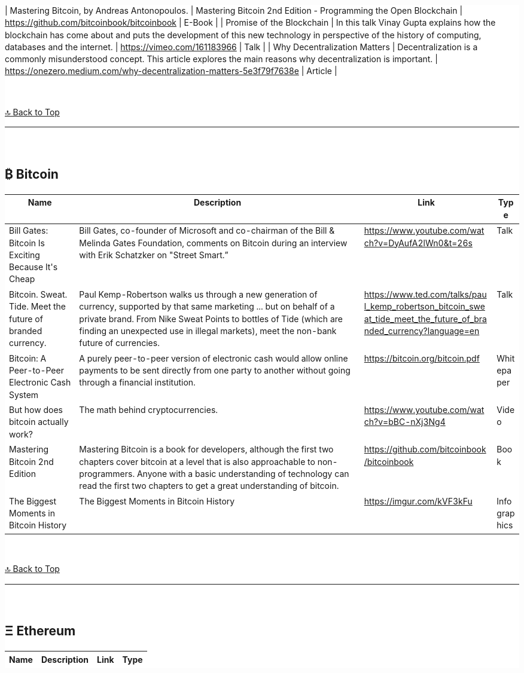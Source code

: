 | Mastering Bitcoin, by Andreas Antonopoulos.             | Mastering Bitcoin 2nd Edition - Programming the Open Blockchain                                                                                                                             | https://github.com/bitcoinbook/bitcoinbook                                              | E-Book             |
| Promise of the Blockchain                               | In this talk Vinay Gupta explains how the blockchain has come about and puts the development of this new technology in perspective of the history of computing, databases and the internet. | https://vimeo.com/161183966                                                             | Talk               |
| Why Decentralization Matters                            | Decentralization is a commonly misunderstood concept. This article explores the main reasons why decentralization is important.                                                             | https://onezero.medium.com/why-decentralization-matters-5e3f79f7638e                    | Article            |

<br>

[🔝 Back to Top](#contents)

---

<br>

## ₿ Bitcoin

| Name                                                       | Description                                                                                                                                                                                                                                                                           | Link                                                                                                             | Type         |
| ---------------------------------------------------------- | ------------------------------------------------------------------------------------------------------------------------------------------------------------------------------------------------------------------------------------------------------------------------------------- | ---------------------------------------------------------------------------------------------------------------- | ------------ |
| Bill Gates: Bitcoin Is Exciting Because It's Cheap         | Bill Gates, co-founder of Microsoft and co-chairman of the Bill & Melinda Gates Foundation, comments on Bitcoin during an interview with Erik Schatzker on "Street Smart.”                                                                                                            | https://www.youtube.com/watch?v=DyAufA2lWn0&t=26s                                                                | Talk         |
| Bitcoin. Sweat. Tide. Meet the future of branded currency. | Paul Kemp-Robertson walks us through a new generation of currency, supported by that same marketing ... but on behalf of a private brand. From Nike Sweat Points to bottles of Tide (which are finding an unexpected use in illegal markets), meet the non-bank future of currencies. | https://www.ted.com/talks/paul_kemp_robertson_bitcoin_sweat_tide_meet_the_future_of_branded_currency?language=en | Talk         |
| Bitcoin: A Peer-to-Peer Electronic Cash System             | A purely peer-to-peer version of electronic cash would allow online payments to be sent directly from one party to another without going through a financial institution.                                                                                                             | https://bitcoin.org/bitcoin.pdf                                                                                  | Whitepaper   |
| But how does bitcoin actually work?                        | The math behind cryptocurrencies.                                                                                                                                                                                                                                                     | https://www.youtube.com/watch?v=bBC-nXj3Ng4                                                                      | Video        |
| Mastering Bitcoin 2nd Edition                              | Mastering Bitcoin is a book for developers, although the first two chapters cover bitcoin at a level that is also approachable to non-programmers. Anyone with a basic understanding of technology can read the first two chapters to get a great understanding of bitcoin.           | https://github.com/bitcoinbook/bitcoinbook                                                                       | Book         |
| The Biggest Moments in Bitcoin History                     | The Biggest Moments in Bitcoin History                                                                                                                                                                                                                                                | https://imgur.com/kVF3kFu                                                                                        | Infographics |

<br>

[🔝 Back to Top](#contents)

---

<br>

## Ξ Ethereum

| Name                                                       | Description                                                                                                                                                                                                                                        | Link                                                                                           | Type               |
| ---------------------------------------------------------- | -------------------------------------------------------------------------------------------------------------------------------------------------------------------------------------------------------------------------------------------------- | ---------------------------------------------------------------------------------------------- | ------------------ |